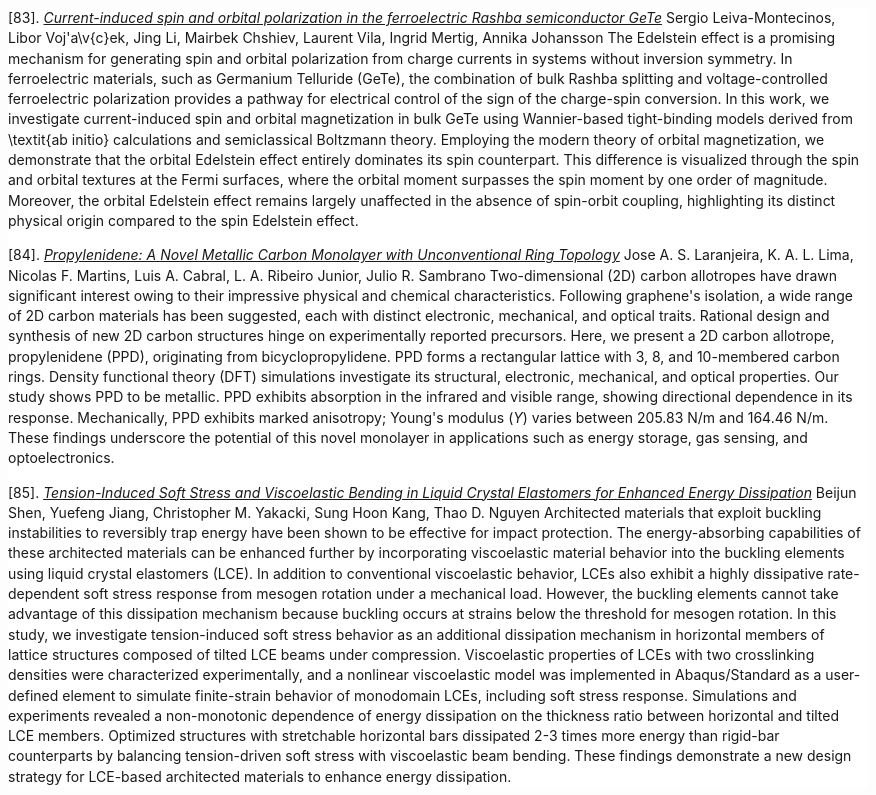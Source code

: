 [83]. [*Current-induced spin and orbital polarization in the ferroelectric Rashba semiconductor GeTe*](https://arxiv.org/abs/2505.21340 "Current-induced spin and orbital polarization in the ferroelectric Rashba semiconductor GeTe")
Sergio Leiva-Montecinos, Libor Voj\'a\v{c}ek, Jing Li, Mairbek Chshiev, Laurent Vila, Ingrid Mertig, Annika Johansson
The Edelstein effect is a promising mechanism for generating spin and orbital polarization from charge currents in systems without inversion symmetry. In ferroelectric materials, such as Germanium Telluride (GeTe), the combination of bulk Rashba splitting and voltage-controlled ferroelectric polarization provides a pathway for electrical control of the sign of the charge-spin conversion. In this work, we investigate current-induced spin and orbital magnetization in bulk GeTe using Wannier-based tight-binding models derived from \textit{ab initio} calculations and semiclassical Boltzmann theory. Employing the modern theory of orbital magnetization, we demonstrate that the orbital Edelstein effect entirely dominates its spin counterpart. This difference is visualized through the spin and orbital textures at the Fermi surfaces, where the orbital moment surpasses the spin moment by one order of magnitude. Moreover, the orbital Edelstein effect remains largely unaffected in the absence of spin-orbit coupling, highlighting its distinct physical origin compared to the spin Edelstein effect.

[84]. [*Propylenidene: A Novel Metallic Carbon Monolayer with Unconventional Ring Topology*](https://arxiv.org/abs/2506.03494 "Propylenidene: A Novel Metallic Carbon Monolayer with Unconventional Ring Topology")
Jose A. S. Laranjeira, K. A. L. Lima, Nicolas F. Martins, Luis A. Cabral, L. A. Ribeiro Junior, Julio R. Sambrano
Two-dimensional (2D) carbon allotropes have drawn significant interest owing to their impressive physical and chemical characteristics. Following graphene's isolation, a wide range of 2D carbon materials has been suggested, each with distinct electronic, mechanical, and optical traits. Rational design and synthesis of new 2D carbon structures hinge on experimentally reported precursors. Here, we present a 2D carbon allotrope, propylenidene (PPD), originating from bicyclopropylidene. PPD forms a rectangular lattice with 3, 8, and 10-membered carbon rings. Density functional theory (DFT) simulations investigate its structural, electronic, mechanical, and optical properties. Our study shows PPD to be metallic. PPD exhibits absorption in the infrared and visible range, showing directional dependence in its response. Mechanically, PPD exhibits marked anisotropy; Young's modulus ($Y$) varies between 205.83 N/m and 164.46 N/m. These findings underscore the potential of this novel monolayer in applications such as energy storage, gas sensing, and optoelectronics.

[85]. [*Tension-Induced Soft Stress and Viscoelastic Bending in Liquid Crystal Elastomers for Enhanced Energy Dissipation*](https://arxiv.org/abs/2506.23360 "Tension-Induced Soft Stress and Viscoelastic Bending in Liquid Crystal Elastomers for Enhanced Energy Dissipation")
Beijun Shen, Yuefeng Jiang, Christopher M. Yakacki, Sung Hoon Kang, Thao D. Nguyen
Architected materials that exploit buckling instabilities to reversibly trap energy have been shown to be effective for impact protection. The energy-absorbing capabilities of these architected materials can be enhanced further by incorporating viscoelastic material behavior into the buckling elements using liquid crystal elastomers (LCE). In addition to conventional viscoelastic behavior, LCEs also exhibit a highly dissipative rate-dependent soft stress response from mesogen rotation under a mechanical load. However, the buckling elements cannot take advantage of this dissipation mechanism because buckling occurs at strains below the threshold for mesogen rotation. In this study, we investigate tension-induced soft stress behavior as an additional dissipation mechanism in horizontal members of lattice structures composed of tilted LCE beams under compression. Viscoelastic properties of LCEs with two crosslinking densities were characterized experimentally, and a nonlinear viscoelastic model was implemented in Abaqus/Standard as a user-defined element to simulate finite-strain behavior of monodomain LCEs, including soft stress response. Simulations and experiments revealed a non-monotonic dependence of energy dissipation on the thickness ratio between horizontal and tilted LCE members. Optimized structures with stretchable horizontal bars dissipated 2-3 times more energy than rigid-bar counterparts by balancing tension-driven soft stress with viscoelastic beam bending. These findings demonstrate a new design strategy for LCE-based architected materials to enhance energy dissipation.
